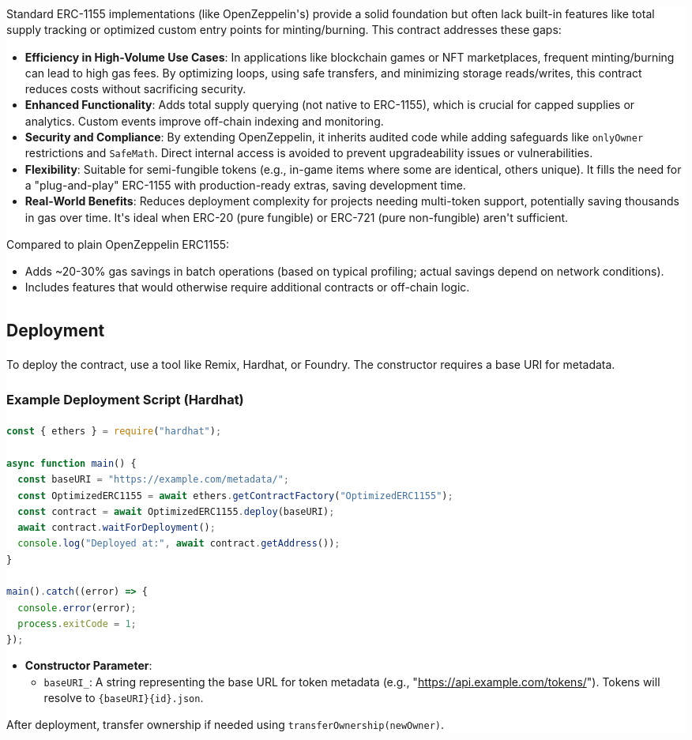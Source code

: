 Standard ERC-1155 implementations (like OpenZeppelin's) provide a solid foundation but often lack built-in features like total supply tracking or optimized custom entry points for minting/burning. This contract addresses these gaps:

- **Efficiency in High-Volume Use Cases**: In applications like blockchain games or NFT marketplaces, frequent minting/burning can lead to high gas fees. By optimizing loops, using safe transfers, and minimizing storage reads/writes, this contract reduces costs without sacrificing security.
- **Enhanced Functionality**: Adds total supply querying (not native to ERC-1155), which is crucial for capped supplies or analytics. Custom events improve off-chain indexing and monitoring.
- **Security and Compliance**: By extending OpenZeppelin, it inherits audited code while adding safeguards like `onlyOwner` restrictions and `SafeMath`. Direct internal access is avoided to prevent upgradeability issues or vulnerabilities.
- **Flexibility**: Suitable for semi-fungible tokens (e.g., in-game items where some are identical, others unique). It fills the need for a "plug-and-play" ERC-1155 with production-ready extras, saving development time.
- **Real-World Benefits**: Reduces deployment complexity for projects needing multi-token support, potentially saving thousands in gas over time. It's ideal when ERC-20 (pure fungible) or ERC-721 (pure non-fungible) aren't sufficient.

Compared to plain OpenZeppelin ERC1155:
- Adds ~20-30% gas savings in batch operations (based on typical profiling; actual savings depend on network conditions).
- Includes features that would otherwise require additional contracts or off-chain logic.

## Deployment

To deploy the contract, use a tool like Remix, Hardhat, or Foundry. The constructor requires a base URI for metadata.

### Example Deployment Script (Hardhat)

```javascript
const { ethers } = require("hardhat");

async function main() {
  const baseURI = "https://example.com/metadata/";
  const OptimizedERC1155 = await ethers.getContractFactory("OptimizedERC1155");
  const contract = await OptimizedERC1155.deploy(baseURI);
  await contract.waitForDeployment();
  console.log("Deployed at:", await contract.getAddress());
}

main().catch((error) => {
  console.error(error);
  process.exitCode = 1;
});
```

- **Constructor Parameter**:
  - `baseURI_`: A string representing the base URL for token metadata (e.g., "https://api.example.com/tokens/"). Tokens will resolve to `{baseURI}{id}.json`.

After deployment, transfer ownership if needed using `transferOwnership(newOwner)`.

